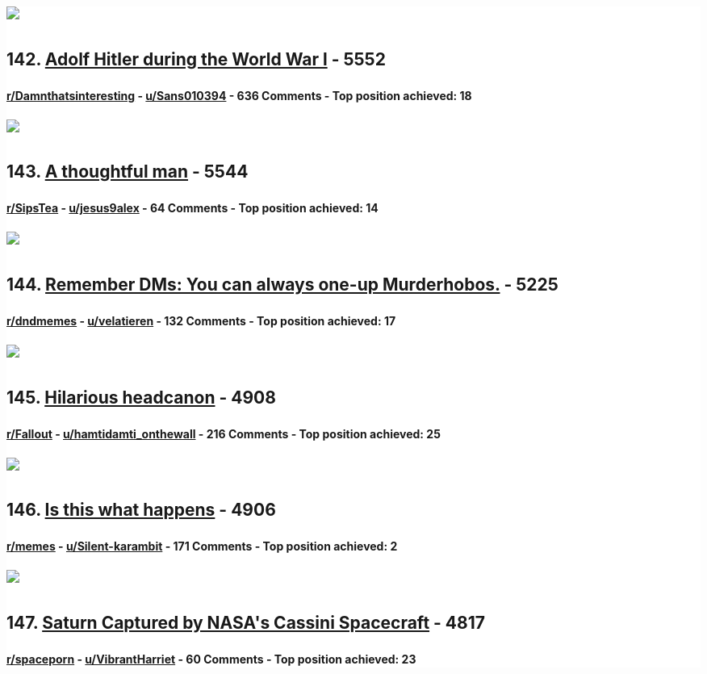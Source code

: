 <a href="https://i.redd.it/miiqxofu4jre1.jpeg"><img src="https://b.thumbs.redditmedia.com/9zxolJAbPDyLF4XZXCDUmYvyoR_CP9ccJL0QCLA-96k.jpg"></img></a>

## 142. [Adolf Hitler during the World War l](http://reddit.com/r/Damnthatsinteresting/comments/1jlt251/adolf_hitler_during_the_world_war_l/) - 5552
#### [r/Damnthatsinteresting](http://reddit.com/r/Damnthatsinteresting) - [u/Sans010394](http://reddit.com/u/Sans010394) - 636 Comments - Top position achieved: 18

<a href="https://i.redd.it/ve4iq0qo3fre1.png"><img src="https://b.thumbs.redditmedia.com/0uaE0BI9ao_MJbpw5sohWRVVxBJ5NIcmVufmAnp1EuQ.jpg"></img></a>

## 143. [A thoughtful man](http://reddit.com/r/SipsTea/comments/1jlqwzl/a_thoughtful_man/) - 5544
#### [r/SipsTea](http://reddit.com/r/SipsTea) - [u/jesus9alex](http://reddit.com/u/jesus9alex) - 64 Comments - Top position achieved: 14

<a href="https://i.redd.it/34j4m2a8dere1.jpeg"><img src="https://b.thumbs.redditmedia.com/2_TMTfBMVsU_GKPNdMesL4Pqv66XGrtH3gclXUOs5GI.jpg"></img></a>

## 144. [Remember DMs: You can always one-up Murderhobos.](http://reddit.com/r/dndmemes/comments/1jlr6z6/remember_dms_you_can_always_oneup_murderhobos/) - 5225
#### [r/dndmemes](http://reddit.com/r/dndmemes) - [u/velatieren](http://reddit.com/u/velatieren) - 132 Comments - Top position achieved: 17

<a href="https://i.redd.it/p8d6oon3here1.jpeg"><img src="https://b.thumbs.redditmedia.com/by3-u7rSxz1DIS6G8g8o_7lExq-mux1JFnTNr7Nu5Xg.jpg"></img></a>

## 145. [Hilarious headcanon](http://reddit.com/r/Fallout/comments/1jlq8rk/hilarious_headcanon/) - 4908
#### [r/Fallout](http://reddit.com/r/Fallout) - [u/hamtidamti_onthewall](http://reddit.com/u/hamtidamti_onthewall) - 216 Comments - Top position achieved: 25

<a href="https://i.redd.it/uickp1jn3ere1.jpeg"><img src="https://b.thumbs.redditmedia.com/eWVhpWQyANgNlgn6Ws5QDz-Gq3iXzTuZHR_6sdO-kCs.jpg"></img></a>

## 146. [Is this what happens](http://reddit.com/r/memes/comments/1jlqaev/is_this_what_happens/) - 4906
#### [r/memes](http://reddit.com/r/memes) - [u/Silent-karambit](http://reddit.com/u/Silent-karambit) - 171 Comments - Top position achieved: 2

<a href="https://i.redd.it/jacpfkpf4ere1.jpeg"><img src="https://b.thumbs.redditmedia.com/b8bK8gpv_hizQZLyzjBekV7PID1zdunb6l1p-0_4BKM.jpg"></img></a>

## 147. [Saturn Captured by NASA's Cassini Spacecraft](http://reddit.com/r/spaceporn/comments/1jmbmb3/saturn_captured_by_nasas_cassini_spacecraft/) - 4817
#### [r/spaceporn](http://reddit.com/r/spaceporn) - [u/VibrantHarriet](http://reddit.com/u/VibrantHarriet) - 60 Comments - Top position achieved: 23
